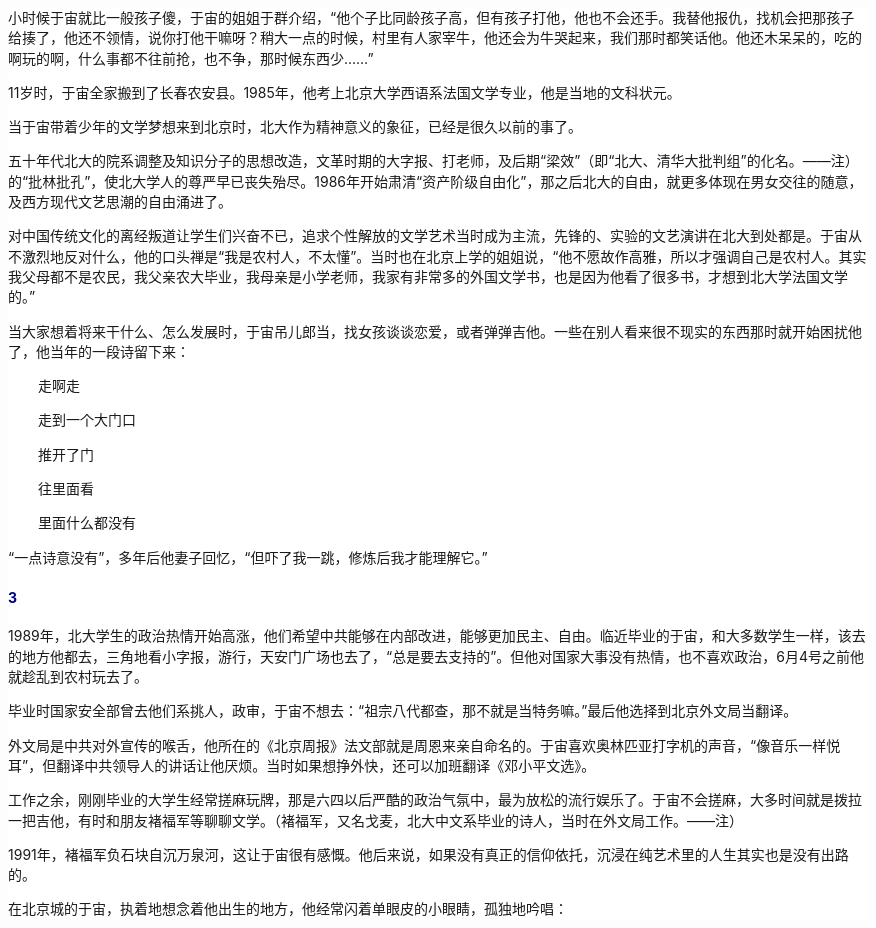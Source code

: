   小时候于宙就比一般孩子傻，于宙的姐姐于群介绍，“他个子比同龄孩子高，但有孩子打他，他也不会还手。我替他报仇，找机会把那孩子给揍了，他还不领情，说你打他干嘛呀？稍大一点的时候，村里有人家宰牛，他还会为牛哭起来，我们那时都笑话他。他还木呆呆的，吃的啊玩的啊，什么事都不往前抢，也不争，那时候东西少……”
 </p>
 <p>
  11岁时，于宙全家搬到了长春农安县。1985年，他考上北京大学西语系法国文学专业，他是当地的文科状元。
 </p>
 <p>
  当于宙带着少年的文学梦想来到北京时，北大作为精神意义的象征，已经是很久以前的事了。
 </p>
 <p>
  五十年代北大的院系调整及知识分子的思想改造，文革时期的大字报、打老师，及后期“梁效”（即“北大、清华大批判组”的化名。——注）的“批林批孔”，使北大学人的尊严早已丧失殆尽。1986年开始肃清“资产阶级自由化”，那之后北大的自由，就更多体现在男女交往的随意，及西方现代文艺思潮的自由涌进了。
 </p>
 <p>
  对中国传统文化的离经叛道让学生们兴奋不已，追求个性解放的文学艺术当时成为主流，先锋的、实验的文艺演讲在北大到处都是。于宙从不激烈地反对什么，他的口头禅是“我是农村人，不太懂”。当时也在北京上学的姐姐说，“他不愿故作高雅，所以才强调自己是农村人。其实我父母都不是农民，我父亲农大毕业，我母亲是小学老师，我家有非常多的外国文学书，也是因为他看了很多书，才想到北大学法国文学的。”
 </p>
 <p>
  当大家想着将来干什么、怎么发展时，于宙吊儿郎当，找女孩谈谈恋爱，或者弹弹吉他。一些在别人看来很不现实的东西那时就开始困扰他了，他当年的一段诗留下来：
 </p>
 <p style="padding-left: 30px;">
  走啊走
 </p>
 <p style="padding-left: 30px;">
  走到一个大门口
 </p>
 <p style="padding-left: 30px;">
  推开了门
 </p>
 <p style="padding-left: 30px;">
  往里面看
 </p>
 <p style="padding-left: 30px;">
  里面什么都没有
 </p>
 <p>
  “一点诗意没有”，多年后他妻子回忆，“但吓了我一跳，修炼后我才能理解它。”
 </p>
 <h4>
  <span style="color: #000080;">
   3
  </span>
 </h4>
 <p>
  1989年，北大学生的政治热情开始高涨，他们希望中共能够在内部改进，能够更加民主、自由。临近毕业的于宙，和大多数学生一样，该去的地方他都去，三角地看小字报，游行，天安门广场也去了，“总是要去支持的”。但他对国家大事没有热情，也不喜欢政治，6月4号之前他就趁乱到农村玩去了。
 </p>
 <p>
  毕业时国家安全部曾去他们系挑人，政审，于宙不想去：“祖宗八代都查，那不就是当特务嘛。”最后他选择到北京外文局当翻译。
 </p>
 <p>
  外文局是中共对外宣传的喉舌，他所在的《北京周报》法文部就是周恩来亲自命名的。于宙喜欢奥林匹亚打字机的声音，“像音乐一样悦耳”，但翻译中共领导人的讲话让他厌烦。当时如果想挣外快，还可以加班翻译《邓小平文选》。
 </p>
 <p>
  工作之余，刚刚毕业的大学生经常搓麻玩牌，那是六四以后严酷的政治气氛中，最为放松的流行娱乐了。于宙不会搓麻，大多时间就是拨拉一把吉他，有时和朋友褚福军等聊聊文学。（褚福军，又名戈麦，北大中文系毕业的诗人，当时在外文局工作。——注）
 </p>
 <p>
  1991年，褚福军负石块自沉万泉河，这让于宙很有感慨。他后来说，如果没有真正的信仰依托，沉浸在纯艺术里的人生其实也是没有出路的。
 </p>
 <p>
  在北京城的于宙，执着地想念着他出生的地方，他经常闪着单眼皮的小眼睛，孤独地吟唱：
 </p>